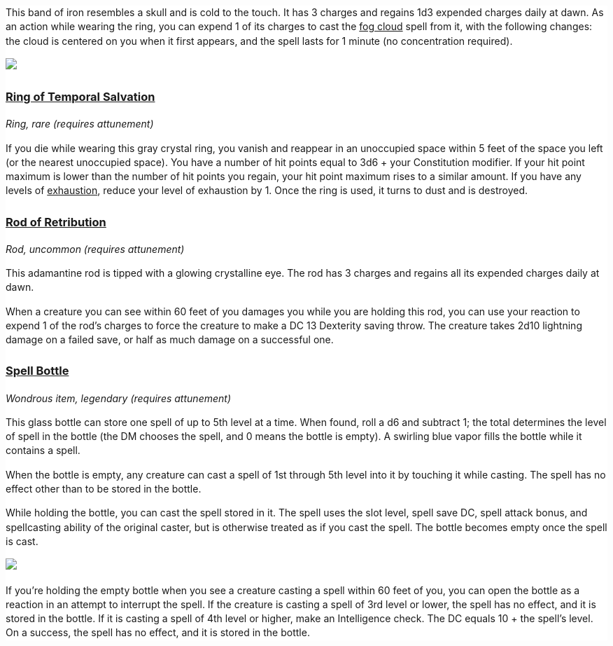 This band of iron resembles a skull and is cold to the touch. It has 3 charges and regains 1d3 expended charges daily at dawn. As an action while wearing the ring, you can expend 1 of its charges to cast the [fog cloud](https://www.dndbeyond.com/spells/fog-cloud) spell from it, with the following changes: the cloud is centered on you when it first appears, and the spell lasts for 1 minute (no concentration required).

[![](https://media.dndbeyond.com/compendium-images/egtw/yDOyqyOocErRgYJK/06-06.png)](https://media.dndbeyond.com/compendium-images/egtw/yDOyqyOocErRgYJK/06-06.png)

### [Ring of Temporal Salvation](https://www.dndbeyond.com/magic-items/ring-of-temporal-salvation)

_Ring, rare (requires attunement)_

If you die while wearing this gray crystal ring, you vanish and reappear in an unoccupied space within 5 feet of the space you left (or the nearest unoccupied space). You have a number of hit points equal to 3d6 + your Constitution modifier. If your hit point maximum is lower than the number of hit points you regain, your hit point maximum rises to a similar amount. If you have any levels of [exhaustion](https://www.dndbeyond.com/compendium/rules/basic-rules/appendix-a-conditions#Exhaustion), reduce your level of exhaustion by 1. Once the ring is used, it turns to dust and is destroyed.

### [Rod of Retribution](https://www.dndbeyond.com/magic-items/rod-of-retribution)

_Rod, uncommon (requires attunement)_

This adamantine rod is tipped with a glowing crystalline eye. The rod has 3 charges and regains all its expended charges daily at dawn.

When a creature you can see within 60 feet of you damages you while you are holding this rod, you can use your reaction to expend 1 of the rod’s charges to force the creature to make a DC 13 Dexterity saving throw. The creature takes 2d10 lightning damage on a failed save, or half as much damage on a successful one.

### [Spell Bottle](https://www.dndbeyond.com/magic-items/spell-bottle)

_Wondrous item, legendary (requires attunement)_

This glass bottle can store one spell of up to 5th level at a time. When found, roll a d6 and subtract 1; the total determines the level of spell in the bottle (the DM chooses the spell, and 0 means the bottle is empty). A swirling blue vapor fills the bottle while it contains a spell.

When the bottle is empty, any creature can cast a spell of 1st through 5th level into it by touching it while casting. The spell has no effect other than to be stored in the bottle.

While holding the bottle, you can cast the spell stored in it. The spell uses the slot level, spell save DC, spell attack bonus, and spellcasting ability of the original caster, but is otherwise treated as if you cast the spell. The bottle becomes empty once the spell is cast.

[![](https://media.dndbeyond.com/compendium-images/egtw/yDOyqyOocErRgYJK/06-07.png)](https://media.dndbeyond.com/compendium-images/egtw/yDOyqyOocErRgYJK/06-07.png)

If you’re holding the empty bottle when you see a creature casting a spell within 60 feet of you, you can open the bottle as a reaction in an attempt to interrupt the spell. If the creature is casting a spell of 3rd level or lower, the spell has no effect, and it is stored in the bottle. If it is casting a spell of 4th level or higher, make an Intelligence check. The DC equals 10 + the spell’s level. On a success, the spell has no effect, and it is stored in the bottle.
